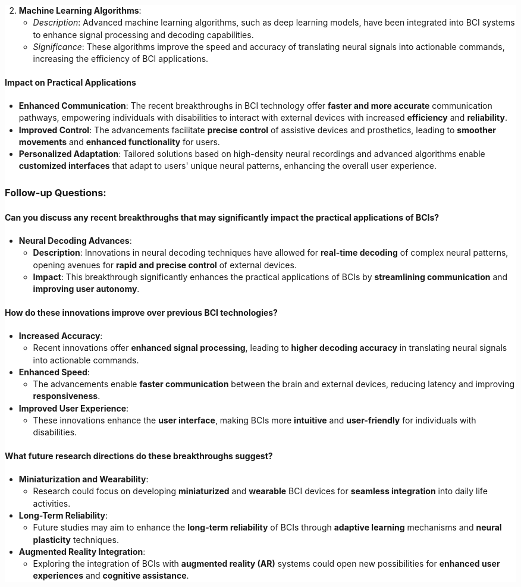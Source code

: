 2. **Machine Learning Algorithms**:
    - *Description*: Advanced machine learning algorithms, such as deep learning models, have been integrated into BCI systems to enhance signal processing and decoding capabilities.
    - *Significance*: These algorithms improve the speed and accuracy of translating neural signals into actionable commands, increasing the efficiency of BCI applications.

#### Impact on Practical Applications

- **Enhanced Communication**: The recent breakthroughs in BCI technology offer **faster and more accurate** communication pathways, empowering individuals with disabilities to interact with external devices with increased **efficiency** and **reliability**.
- **Improved Control**: The advancements facilitate **precise control** of assistive devices and prosthetics, leading to **smoother movements** and **enhanced functionality** for users.
- **Personalized Adaptation**: Tailored solutions based on high-density neural recordings and advanced algorithms enable **customized interfaces** that adapt to users' unique neural patterns, enhancing the overall user experience.

### Follow-up Questions:

#### Can you discuss any recent breakthroughs that may significantly impact the practical applications of BCIs?

- **Neural Decoding Advances**:
    - **Description**: Innovations in neural decoding techniques have allowed for **real-time decoding** of complex neural patterns, opening avenues for **rapid and precise control** of external devices.
    - **Impact**: This breakthrough significantly enhances the practical applications of BCIs by **streamlining communication** and **improving user autonomy**.

#### How do these innovations improve over previous BCI technologies?

- **Increased Accuracy**:
    - Recent innovations offer **enhanced signal processing**, leading to **higher decoding accuracy** in translating neural signals into actionable commands.
- **Enhanced Speed**:
    - The advancements enable **faster communication** between the brain and external devices, reducing latency and improving **responsiveness**.
- **Improved User Experience**:
    - These innovations enhance the **user interface**, making BCIs more **intuitive** and **user-friendly** for individuals with disabilities.

#### What future research directions do these breakthroughs suggest?

- **Miniaturization and Wearability**:
    - Research could focus on developing **miniaturized** and **wearable** BCI devices for **seamless integration** into daily life activities.
- **Long-Term Reliability**:
    - Future studies may aim to enhance the **long-term reliability** of BCIs through **adaptive learning** mechanisms and **neural plasticity** techniques.
- **Augmented Reality Integration**:
    - Exploring the integration of BCIs with **augmented reality (AR)** systems could open new possibilities for **enhanced user experiences** and **cognitive assistance**.
